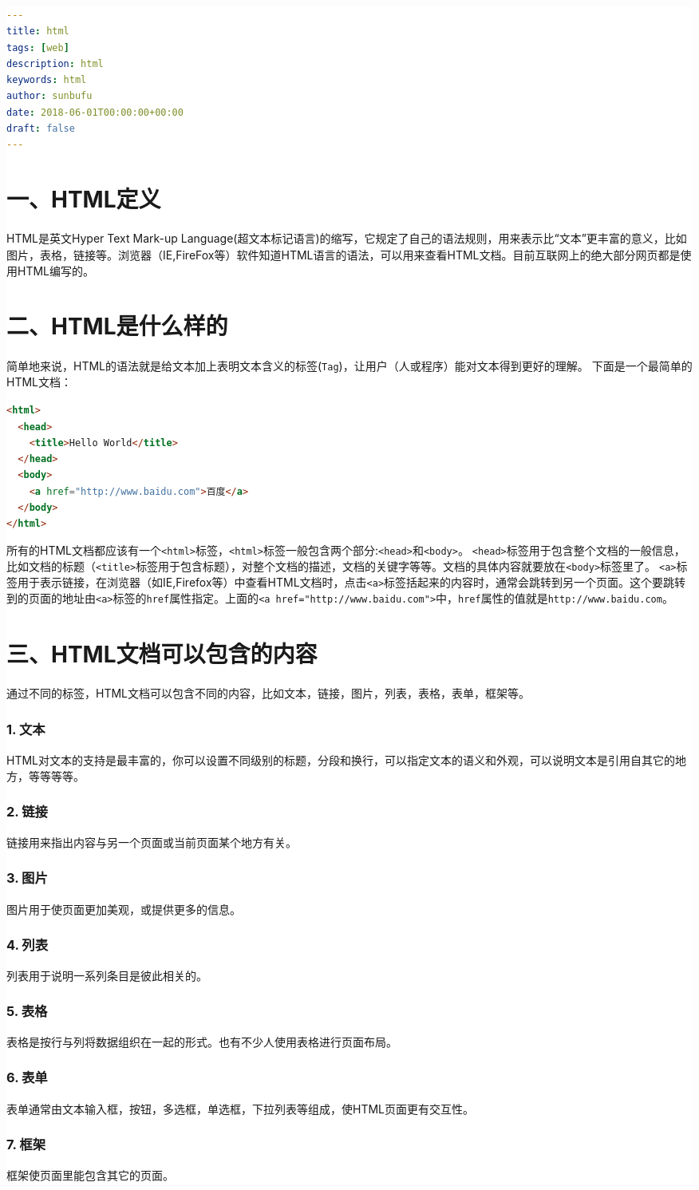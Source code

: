 ```yaml
---
title: html
tags: [web]
description: html
keywords: html
author: sunbufu
date: 2018-06-01T00:00:00+00:00
draft: false
---
```


# 一、HTML定义

HTML是英文Hyper Text Mark-up Language(超文本标记语言)的缩写，它规定了自己的语法规则，用来表示比“文本”更丰富的意义，比如图片，表格，链接等。浏览器（IE,FireFox等）软件知道HTML语言的语法，可以用来查看HTML文档。目前互联网上的绝大部分网页都是使用HTML编写的。

# 二、HTML是什么样的

简单地来说，HTML的语法就是给文本加上表明文本含义的标签(`Tag`)，让用户（人或程序）能对文本得到更好的理解。
下面是一个最简单的HTML文档：
```html
<html>
  <head>
    <title>Hello World</title>
  </head>
  <body>
    <a href="http://www.baidu.com">百度</a>
  </body>
</html>
```
所有的HTML文档都应该有一个`<html>`标签，`<html>`标签一般包含两个部分:`<head>`和`<body>`。
`<head>`标签用于包含整个文档的一般信息，比如文档的标题（`<title>`标签用于包含标题），对整个文档的描述，文档的关键字等等。文档的具体内容就要放在`<body>`标签里了。
`<a>`标签用于表示链接，在浏览器（如IE,Firefox等）中查看HTML文档时，点击`<a>`标签括起来的内容时，通常会跳转到另一个页面。这个要跳转到的页面的地址由`<a>`标签的`href`属性指定。上面的`<a href="http://www.baidu.com">`中，`href`属性的值就是`http://www.baidu.com`。

# 三、HTML文档可以包含的内容

通过不同的标签，HTML文档可以包含不同的内容，比如文本，链接，图片，列表，表格，表单，框架等。
### 1. 文本
HTML对文本的支持是最丰富的，你可以设置不同级别的标题，分段和换行，可以指定文本的语义和外观，可以说明文本是引用自其它的地方，等等等等。
### 2. 链接
链接用来指出内容与另一个页面或当前页面某个地方有关。
### 3. 图片
图片用于使页面更加美观，或提供更多的信息。
### 4. 列表
列表用于说明一系列条目是彼此相关的。
### 5. 表格
表格是按行与列将数据组织在一起的形式。也有不少人使用表格进行页面布局。
### 6. 表单
表单通常由文本输入框，按钮，多选框，单选框，下拉列表等组成，使HTML页面更有交互性。
### 7. 框架
框架使页面里能包含其它的页面。
